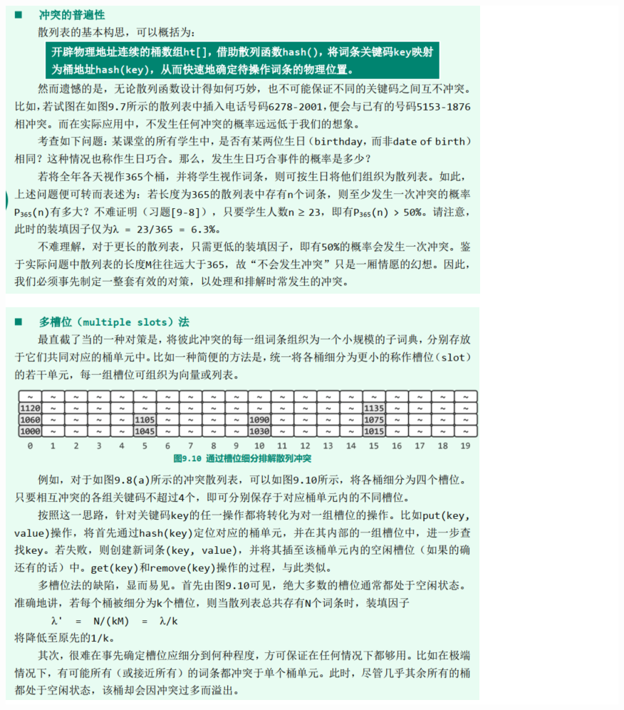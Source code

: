 ![image-20220101114143067](10.%E8%AF%8D%E5%85%B8.assets/image-20220101114143067.png)

![image-20220101114556409](10.%E8%AF%8D%E5%85%B8.assets/image-20220101114556409.png)
